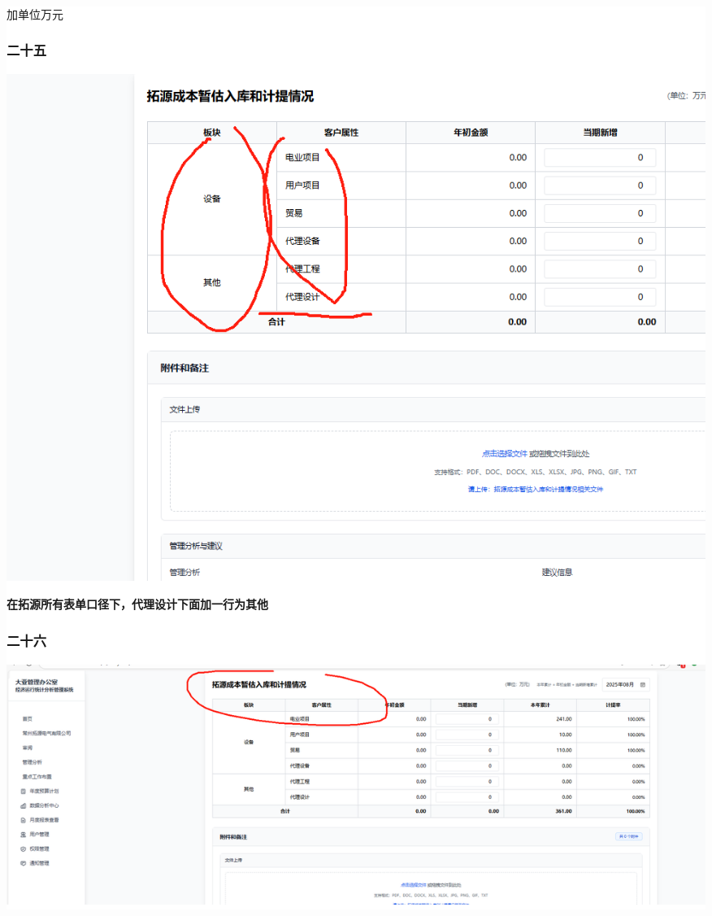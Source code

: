 加单位万元

### 二十五

![1754555463185.png](1754555463185.png)

**在拓源所有表单口径下，代理设计下面加一行为其他**

### 二十六

![1754555527309.png](1754555527309.png)
